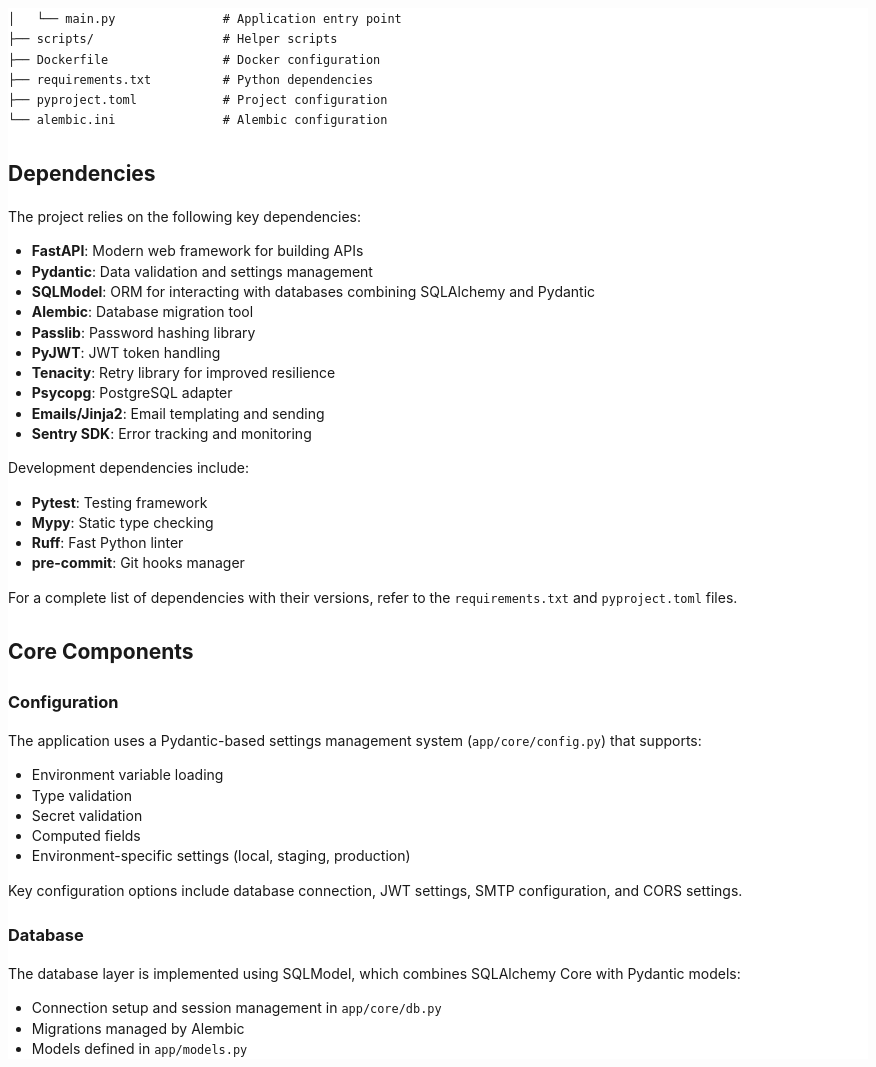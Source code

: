 ```
│   └── main.py               # Application entry point
├── scripts/                  # Helper scripts
├── Dockerfile                # Docker configuration
├── requirements.txt          # Python dependencies
├── pyproject.toml            # Project configuration
└── alembic.ini               # Alembic configuration
```

## Dependencies

The project relies on the following key dependencies:

- **FastAPI**: Modern web framework for building APIs
- **Pydantic**: Data validation and settings management
- **SQLModel**: ORM for interacting with databases combining SQLAlchemy and Pydantic
- **Alembic**: Database migration tool
- **Passlib**: Password hashing library
- **PyJWT**: JWT token handling
- **Tenacity**: Retry library for improved resilience
- **Psycopg**: PostgreSQL adapter
- **Emails/Jinja2**: Email templating and sending
- **Sentry SDK**: Error tracking and monitoring

Development dependencies include:
- **Pytest**: Testing framework
- **Mypy**: Static type checking
- **Ruff**: Fast Python linter
- **pre-commit**: Git hooks manager

For a complete list of dependencies with their versions, refer to the `requirements.txt` and `pyproject.toml` files.

## Core Components

### Configuration

The application uses a Pydantic-based settings management system (`app/core/config.py`) that supports:
- Environment variable loading
- Type validation
- Secret validation
- Computed fields
- Environment-specific settings (local, staging, production)

Key configuration options include database connection, JWT settings, SMTP configuration, and CORS settings.

### Database

The database layer is implemented using SQLModel, which combines SQLAlchemy Core with Pydantic models:
- Connection setup and session management in `app/core/db.py`
- Migrations managed by Alembic 
- Models defined in `app/models.py`
